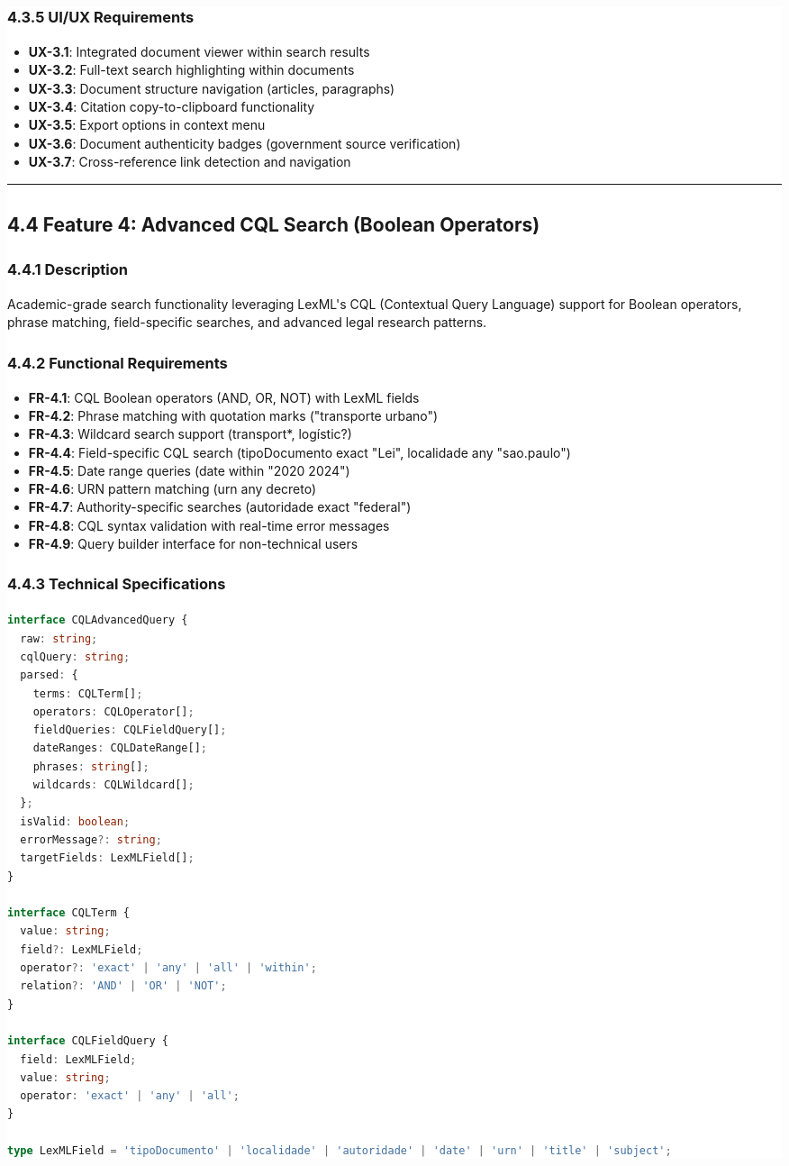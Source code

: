 ### 4.3.5 UI/UX Requirements
- **UX-3.1**: Integrated document viewer within search results
- **UX-3.2**: Full-text search highlighting within documents
- **UX-3.3**: Document structure navigation (articles, paragraphs)
- **UX-3.4**: Citation copy-to-clipboard functionality
- **UX-3.5**: Export options in context menu
- **UX-3.6**: Document authenticity badges (government source verification)
- **UX-3.7**: Cross-reference link detection and navigation

---

## 4.4 Feature 4: Advanced CQL Search (Boolean Operators)

### 4.4.1 Description
Academic-grade search functionality leveraging LexML's CQL (Contextual Query Language) support for Boolean operators, phrase matching, field-specific searches, and advanced legal research patterns.

### 4.4.2 Functional Requirements
- **FR-4.1**: CQL Boolean operators (AND, OR, NOT) with LexML fields
- **FR-4.2**: Phrase matching with quotation marks ("transporte urbano")
- **FR-4.3**: Wildcard search support (transport*, logístic?)
- **FR-4.4**: Field-specific CQL search (tipoDocumento exact "Lei", localidade any "sao.paulo")
- **FR-4.5**: Date range queries (date within "2020 2024")
- **FR-4.6**: URN pattern matching (urn any decreto)
- **FR-4.7**: Authority-specific searches (autoridade exact "federal")
- **FR-4.8**: CQL syntax validation with real-time error messages
- **FR-4.9**: Query builder interface for non-technical users

### 4.4.3 Technical Specifications
```typescript
interface CQLAdvancedQuery {
  raw: string;
  cqlQuery: string;
  parsed: {
    terms: CQLTerm[];
    operators: CQLOperator[];
    fieldQueries: CQLFieldQuery[];
    dateRanges: CQLDateRange[];
    phrases: string[];
    wildcards: CQLWildcard[];
  };
  isValid: boolean;
  errorMessage?: string;
  targetFields: LexMLField[];
}

interface CQLTerm {
  value: string;
  field?: LexMLField;
  operator?: 'exact' | 'any' | 'all' | 'within';
  relation?: 'AND' | 'OR' | 'NOT';
}

interface CQLFieldQuery {
  field: LexMLField;
  value: string;
  operator: 'exact' | 'any' | 'all';
}

type LexMLField = 'tipoDocumento' | 'localidade' | 'autoridade' | 'date' | 'urn' | 'title' | 'subject';

```